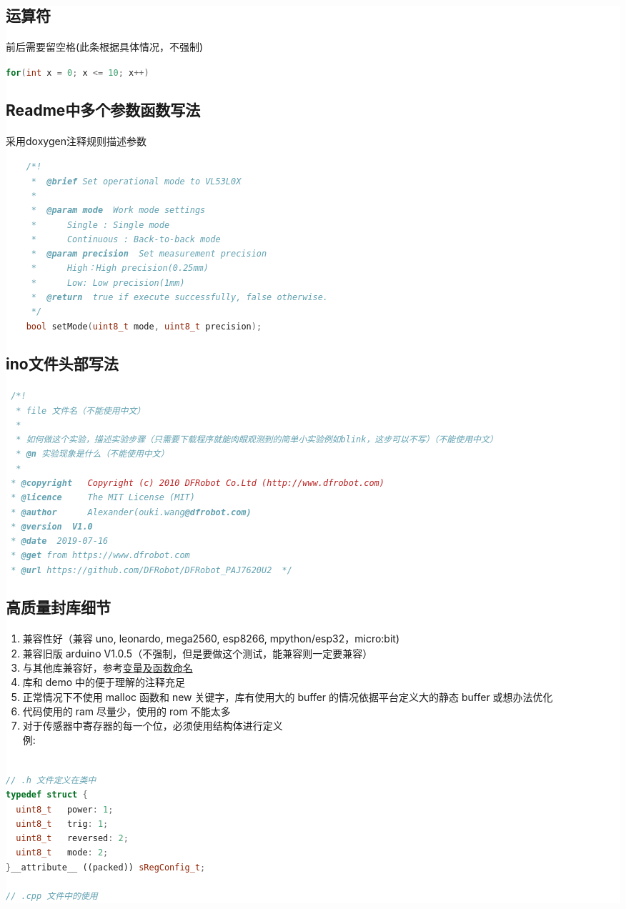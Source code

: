 ## 运算符

前后需要留空格(此条根据具体情况，不强制)

```C++
for(int x = 0; x <= 10; x++)
```

## Readme中多个参数函数写法
采用doxygen注释规则描述参数

```C++
    /*!
     *  @brief Set operational mode to VL53L0X
     *
     *  @param mode  Work mode settings
     *      Single : Single mode
     *      Continuous : Back-to-back mode
     *  @param precision  Set measurement precision
     *      High：High precision(0.25mm)
     *      Low: Low precision(1mm)
     *  @return  true if execute successfully, false otherwise.
     */
    bool setMode(uint8_t mode, uint8_t precision);
```

## ino文件头部写法
```C++
 /*!
  * file 文件名（不能使用中文）
  *
  * 如何做这个实验，描述实验步骤（只需要下载程序就能肉眼观测到的简单小实验例如blink，这步可以不写）（不能使用中文）
  * @n 实验现象是什么（不能使用中文）
  *
 * @copyright   Copyright (c) 2010 DFRobot Co.Ltd (http://www.dfrobot.com)
 * @licence     The MIT License (MIT)
 * @author      Alexander(ouki.wang@dfrobot.com)
 * @version  V1.0
 * @date  2019-07-16
 * @get from https://www.dfrobot.com
 * @url https://github.com/DFRobot/DFRobot_PAJ7620U2  */
```

## 高质量封库细节

1. 兼容性好（兼容 uno, leonardo, mega2560, esp8266, mpython/esp32，micro:bit)
2. 兼容旧版 arduino V1.0.5（不强制，但是要做这个测试，能兼容则一定要兼容）
3. 与其他库兼容好，参考[变量及函数命名](#变量及函数命名)
4. 库和 demo 中的便于理解的注释充足
5. 正常情况下不使用 malloc 函数和 new 关键字，库有使用大的 buffer 的情况依据平台定义大的静态 buffer 或想办法优化
6. 代码使用的 ram 尽量少，使用的 rom 不能太多
7. 对于传感器中寄存器的每一个位，必须使用结构体进行定义 <br>
例:
```cpp

// .h 文件定义在类中
typedef struct {
  uint8_t   power: 1;
  uint8_t   trig: 1;
  uint8_t   reversed: 2;
  uint8_t   mode: 2;
}__attribute__ ((packed)) sRegConfig_t;

// .cpp 文件中的使用
```